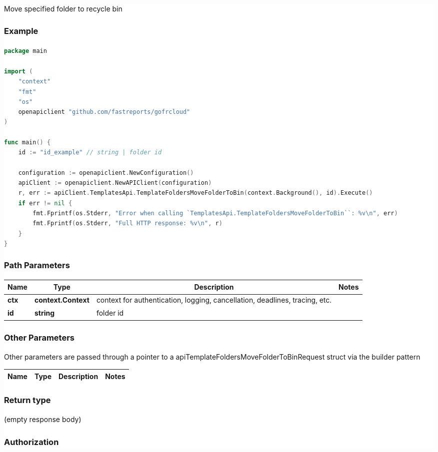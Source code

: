 Move specified folder to recycle bin



### Example

```go
package main

import (
    "context"
    "fmt"
    "os"
    openapiclient "github.com/fastreports/gofrcloud"
)

func main() {
    id := "id_example" // string | folder id

    configuration := openapiclient.NewConfiguration()
    apiClient := openapiclient.NewAPIClient(configuration)
    r, err := apiClient.TemplatesApi.TemplateFoldersMoveFolderToBin(context.Background(), id).Execute()
    if err != nil {
        fmt.Fprintf(os.Stderr, "Error when calling `TemplatesApi.TemplateFoldersMoveFolderToBin``: %v\n", err)
        fmt.Fprintf(os.Stderr, "Full HTTP response: %v\n", r)
    }
}
```

### Path Parameters


Name | Type | Description  | Notes
------------- | ------------- | ------------- | -------------
**ctx** | **context.Context** | context for authentication, logging, cancellation, deadlines, tracing, etc.
**id** | **string** | folder id | 

### Other Parameters

Other parameters are passed through a pointer to a apiTemplateFoldersMoveFolderToBinRequest struct via the builder pattern


Name | Type | Description  | Notes
------------- | ------------- | ------------- | -------------


### Return type

 (empty response body)

### Authorization
